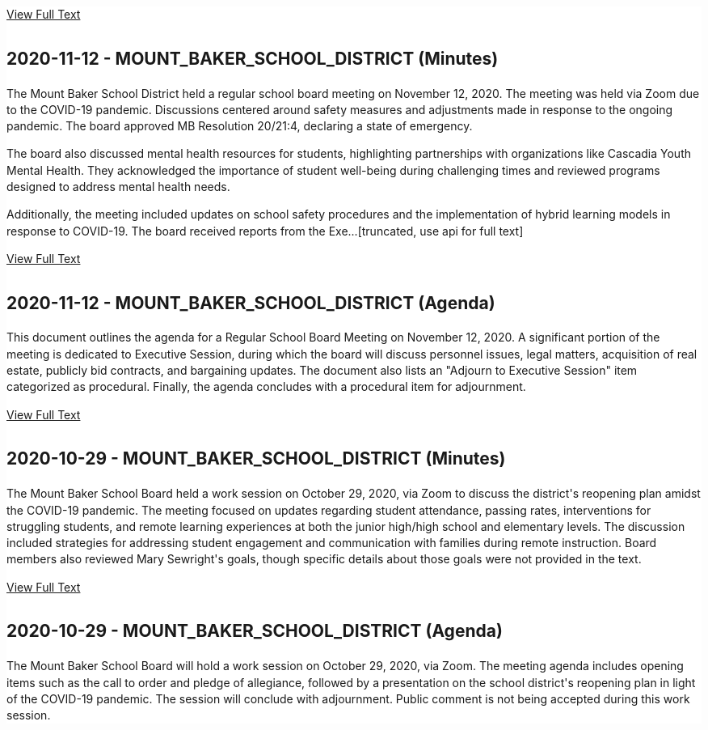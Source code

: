 [View Full Text](https://raw.githubusercontent.com/civiclensllc/WashingtonStateSchoolBoardExplorer/refs/heads/main/data/countries/usa/states/wa/counties/whatcom/school_boards/mount_baker_school_district/2020/2020-11-20-agenda.txt)

## 2020-11-12 - MOUNT_BAKER_SCHOOL_DISTRICT (Minutes)

The Mount Baker School District held a regular school board meeting on November 12, 2020.  The meeting was held via Zoom due to the COVID-19 pandemic. Discussions centered around safety measures and adjustments made in response to the ongoing pandemic. The board approved MB Resolution 20/21:4, declaring a state of emergency.

The board also discussed mental health resources for students, highlighting partnerships with organizations like Cascadia Youth Mental Health. They acknowledged the importance of student well-being during challenging times and reviewed programs designed to address mental health needs.

Additionally, the meeting included updates on school safety procedures and the implementation of hybrid learning models in response to COVID-19.  The board received reports from the Exe...[truncated, use api for full text]

[View Full Text](https://raw.githubusercontent.com/civiclensllc/WashingtonStateSchoolBoardExplorer/refs/heads/main/data/countries/usa/states/wa/counties/whatcom/school_boards/mount_baker_school_district/2020/2020-11-12-minutes.txt)

## 2020-11-12 - MOUNT_BAKER_SCHOOL_DISTRICT (Agenda)

This document outlines the agenda for a Regular School Board Meeting on November 12, 2020.  A significant portion of the meeting is dedicated to Executive Session, during which the board will discuss personnel issues, legal matters, acquisition of real estate, publicly bid contracts, and bargaining updates. The document also lists an "Adjourn to Executive Session" item categorized as procedural.  Finally, the agenda concludes with a procedural item for adjournment.

[View Full Text](https://raw.githubusercontent.com/civiclensllc/WashingtonStateSchoolBoardExplorer/refs/heads/main/data/countries/usa/states/wa/counties/whatcom/school_boards/mount_baker_school_district/2020/2020-11-12-agenda.txt)

## 2020-10-29 - MOUNT_BAKER_SCHOOL_DISTRICT (Minutes)

The Mount Baker School Board held a work session on October 29, 2020, via Zoom to discuss the district's reopening plan amidst the COVID-19 pandemic.  The meeting focused on updates regarding student attendance, passing rates, interventions for struggling students, and remote learning experiences at both the junior high/high school and elementary levels. The discussion included strategies for addressing student engagement and communication with families during remote instruction.  Board members also reviewed Mary Sewright's goals, though specific details about those goals were not provided in the text.

[View Full Text](https://raw.githubusercontent.com/civiclensllc/WashingtonStateSchoolBoardExplorer/refs/heads/main/data/countries/usa/states/wa/counties/whatcom/school_boards/mount_baker_school_district/2020/2020-10-29-minutes.txt)

## 2020-10-29 - MOUNT_BAKER_SCHOOL_DISTRICT (Agenda)

The Mount Baker School Board will hold a work session on October 29, 2020, via Zoom.  The meeting agenda includes opening items such as the call to order and pledge of allegiance, followed by a presentation on the school district's reopening plan in light of the COVID-19 pandemic. The session will conclude with adjournment. Public comment is not being accepted during this work session.

